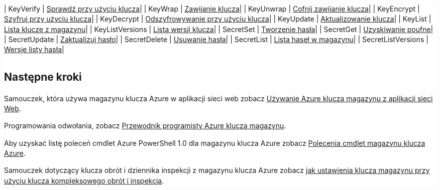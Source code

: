 | KeyVerify      | [Sprawdź przy użyciu klucza](https://msdn.microsoft.com/en-us/library/azure/dn878082.aspx)|
| KeyWrap      | [Zawijanie klucza](https://msdn.microsoft.com/en-us/library/azure/dn878066.aspx)|
| KeyUnwrap      | [Cofnij zawijanie klucza](https://msdn.microsoft.com/en-us/library/azure/dn878079.aspx)|
| KeyEncrypt      | [Szyfruj przy użyciu klucza](https://msdn.microsoft.com/en-us/library/azure/dn878060.aspx)|
| KeyDecrypt      | [Odszyfrowywanie przy użyciu klucza](https://msdn.microsoft.com/en-us/library/azure/dn878097.aspx)|
| KeyUpdate      | [Aktualizowanie klucza](https://msdn.microsoft.com/en-us/library/azure/dn903616.aspx)|
| KeyList      | [Lista klucze z magazynu](https://msdn.microsoft.com/en-us/library/azure/dn903629.aspx)|
| KeyListVersions      | [Lista wersji klucza](https://msdn.microsoft.com/en-us/library/azure/dn986822.aspx)|
| SecretSet      | [Tworzenie hasła](https://msdn.microsoft.com/en-us/library/azure/dn903618.aspx)|
| SecretGet      | [Uzyskiwanie poufne](https://msdn.microsoft.com/en-us/library/azure/dn903633.aspx)|
| SecretUpdate      | [Zaktualizuj hasło](https://msdn.microsoft.com/en-us/library/azure/dn986818.aspx)|
| SecretDelete      | [Usuwanie hasła](https://msdn.microsoft.com/en-us/library/azure/dn903613.aspx)|
| SecretList      | [Lista haseł w magazynu](https://msdn.microsoft.com/en-us/library/azure/dn903614.aspx)|
| SecretListVersions      | [Wersje listy hasła](https://msdn.microsoft.com/en-us/library/azure/dn986824.aspx)|




## <a id="next"></a>Następne kroki ##

Samouczek, która używa magazynu klucza Azure w aplikacji sieci web zobacz [Używanie Azure klucza magazynu z aplikacji sieci Web](key-vault-use-from-web-application.md).

Programowania odwołania, zobacz [Przewodnik programisty Azure klucza magazynu](key-vault-developers-guide.md).

Aby uzyskać listę poleceń cmdlet Azure PowerShell 1.0 dla magazynu klucza Azure zobacz [Polecenia cmdlet magazynu klucza Azure](https://msdn.microsoft.com/library/azure/dn868052.aspx).

Samouczek dotyczący klucza obrót i dziennika inspekcji z magazynu klucza Azure zobacz [jak ustawienia klucza magazynu przy użyciu klucza kompleksowego obrót i inspekcja](key-vault-key-rotation-log-monitoring.md).
